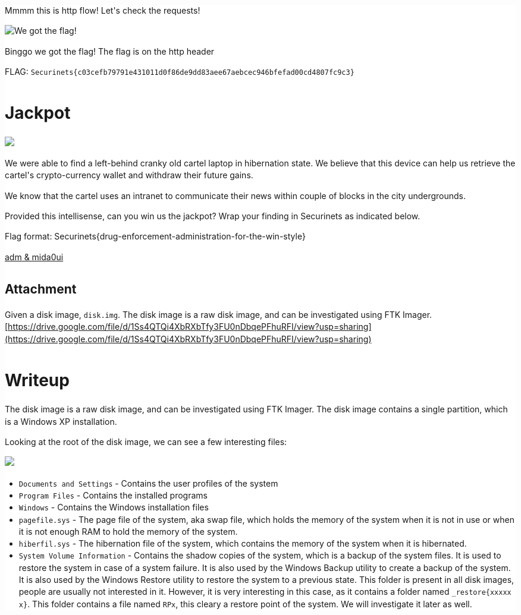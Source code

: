 Mmmm this is http flow! Let's check the requests! 

![We got the flag!](https://i.imgur.com/tzWSbjW.png)

Binggo we got the flag! The flag is on the http header

FLAG: `Securinets{c03cefb79791e431011d0f86de9dd83aee67aebcec946bfefad00cd4807fc9c3}`


# Jackpot

![](https://i.imgur.com/GONLlyG.png)

We were able to find a left-behind cranky old cartel laptop in hibernation state. We believe that this device can help us retrieve the cartel's crypto-currency wallet and withdraw their future gains.

We know that the cartel uses an intranet to communicate their news within couple of blocks in the city undergrounds.

Provided this intellisense, can you win us the jackpot? Wrap your finding in Securinets as indicated below.

Flag format: Securinets{drug-enforcement-administration-for-the-win-style}

[adm & mida0ui](https://twitter.com/admida0ui)

## Attachment

Given a disk image, `disk.img`. The disk image is a raw disk image, and can be investigated using FTK Imager.
[https://drive.google.com/file/d/1Ss4QTQi4XbRXbTfy3FU0nDbqePFhuRFI/view?usp=sharing](https://drive.google.com/file/d/1Ss4QTQi4XbRXbTfy3FU0nDbqePFhuRFI/view?usp=sharing)

# Writeup

The disk image is a raw disk image, and can be investigated using FTK Imager. The disk image contains a single partition, which is a Windows XP installation.

Looking at the root of the disk image, we can see a few interesting files:

![](https://i.imgur.com/Qx1z5zy.png)

- `Documents and Settings` - Contains the user profiles of the system
- `Program Files` - Contains the installed programs
- `Windows` - Contains the Windows installation files
- `pagefile.sys` - The page file of the system, aka swap file, which holds the memory of the system when it is not in use or when it is not enough RAM to hold the memory of the system.
- `hiberfil.sys` - The hibernation file of the system, which contains the memory of the system when it is hibernated.
- `System Volume Information` - Contains the shadow copies of the system, which is a backup of the system files. It is used to restore the system in case of a system failure. It is also used by the Windows Backup utility to create a backup of the system. It is also used by the Windows Restore utility to restore the system to a previous state. This folder is present in all disk images, people are usually not interested in it. However, it is very interesting in this case, as it contains a folder named `_restore{xxxxxx}`. This folder contains a file named `RPx`, this cleary a restore point of the system. We will investigate it later as well.
